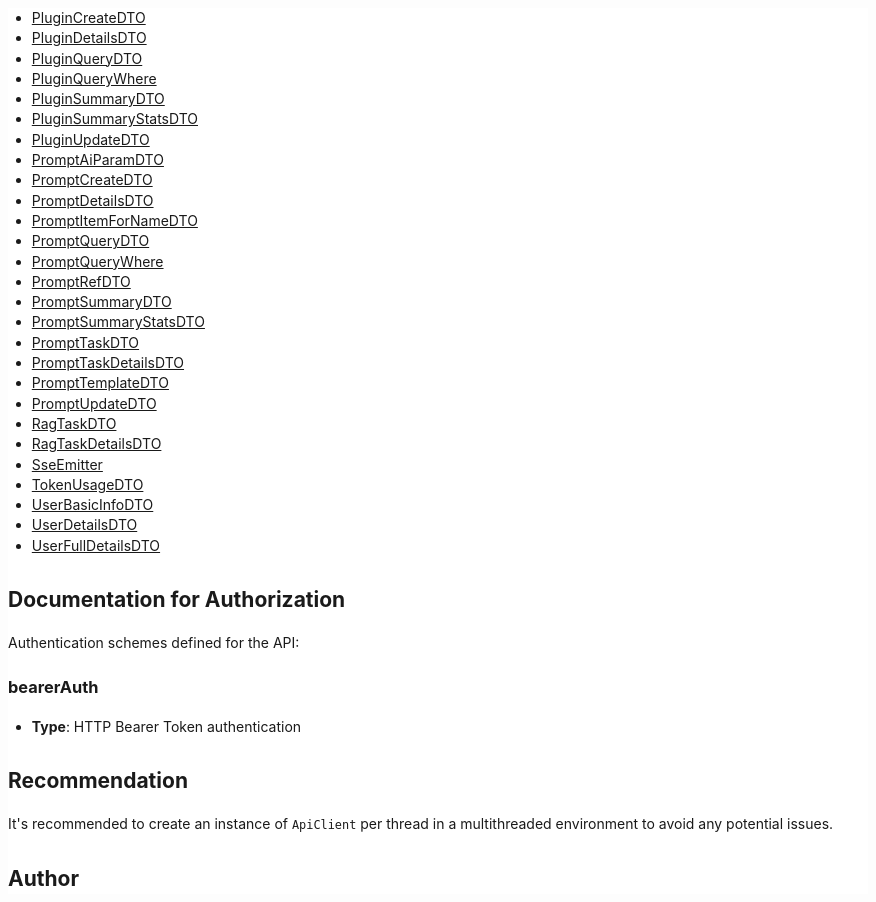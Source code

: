  - [PluginCreateDTO](docs/PluginCreateDTO.md)
 - [PluginDetailsDTO](docs/PluginDetailsDTO.md)
 - [PluginQueryDTO](docs/PluginQueryDTO.md)
 - [PluginQueryWhere](docs/PluginQueryWhere.md)
 - [PluginSummaryDTO](docs/PluginSummaryDTO.md)
 - [PluginSummaryStatsDTO](docs/PluginSummaryStatsDTO.md)
 - [PluginUpdateDTO](docs/PluginUpdateDTO.md)
 - [PromptAiParamDTO](docs/PromptAiParamDTO.md)
 - [PromptCreateDTO](docs/PromptCreateDTO.md)
 - [PromptDetailsDTO](docs/PromptDetailsDTO.md)
 - [PromptItemForNameDTO](docs/PromptItemForNameDTO.md)
 - [PromptQueryDTO](docs/PromptQueryDTO.md)
 - [PromptQueryWhere](docs/PromptQueryWhere.md)
 - [PromptRefDTO](docs/PromptRefDTO.md)
 - [PromptSummaryDTO](docs/PromptSummaryDTO.md)
 - [PromptSummaryStatsDTO](docs/PromptSummaryStatsDTO.md)
 - [PromptTaskDTO](docs/PromptTaskDTO.md)
 - [PromptTaskDetailsDTO](docs/PromptTaskDetailsDTO.md)
 - [PromptTemplateDTO](docs/PromptTemplateDTO.md)
 - [PromptUpdateDTO](docs/PromptUpdateDTO.md)
 - [RagTaskDTO](docs/RagTaskDTO.md)
 - [RagTaskDetailsDTO](docs/RagTaskDetailsDTO.md)
 - [SseEmitter](docs/SseEmitter.md)
 - [TokenUsageDTO](docs/TokenUsageDTO.md)
 - [UserBasicInfoDTO](docs/UserBasicInfoDTO.md)
 - [UserDetailsDTO](docs/UserDetailsDTO.md)
 - [UserFullDetailsDTO](docs/UserFullDetailsDTO.md)


<a id="documentation-for-authorization"></a>
## Documentation for Authorization


Authentication schemes defined for the API:
<a id="bearerAuth"></a>
### bearerAuth

- **Type**: HTTP Bearer Token authentication


## Recommendation

It's recommended to create an instance of `ApiClient` per thread in a multithreaded environment to avoid any potential issues.

## Author



